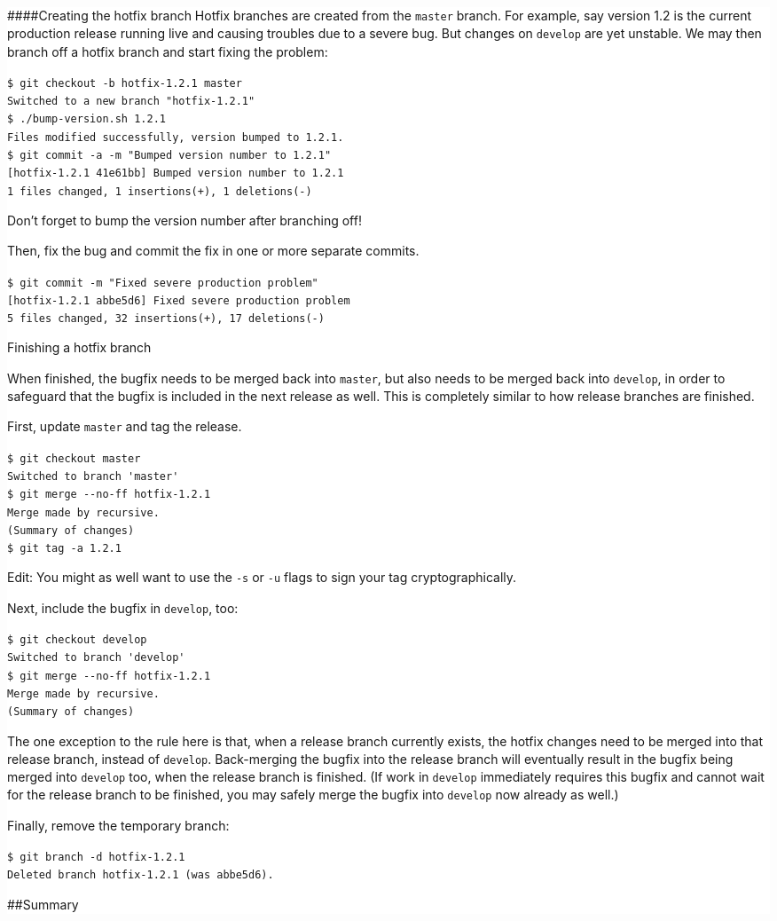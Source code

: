####Creating the hotfix branch
Hotfix branches are created from the ``master`` branch. For example, say version 1.2 is the current production release running live and causing troubles due to a severe bug. But changes on ``develop`` are yet unstable. We may then branch off a hotfix branch and start fixing the problem:

	$ git checkout -b hotfix-1.2.1 master
	Switched to a new branch "hotfix-1.2.1"
	$ ./bump-version.sh 1.2.1
	Files modified successfully, version bumped to 1.2.1.
	$ git commit -a -m "Bumped version number to 1.2.1"
	[hotfix-1.2.1 41e61bb] Bumped version number to 1.2.1
	1 files changed, 1 insertions(+), 1 deletions(-)
Don’t forget to bump the version number after branching off!

Then, fix the bug and commit the fix in one or more separate commits.

	$ git commit -m "Fixed severe production problem"
	[hotfix-1.2.1 abbe5d6] Fixed severe production problem
	5 files changed, 32 insertions(+), 17 deletions(-)
Finishing a hotfix branch

When finished, the bugfix needs to be merged back into ``master``, but also needs to be merged back into ``develop``, in order to safeguard that the bugfix is included in the next release as well. This is completely similar to how release branches are finished.

First, update ``master`` and tag the release.

	$ git checkout master
	Switched to branch 'master'
	$ git merge --no-ff hotfix-1.2.1
	Merge made by recursive.
	(Summary of changes)
	$ git tag -a 1.2.1
Edit: You might as well want to use the ``-s`` or ``-u`` <key> flags to sign your tag cryptographically.

Next, include the bugfix in ``develop``, too:

	$ git checkout develop
	Switched to branch 'develop'
	$ git merge --no-ff hotfix-1.2.1
	Merge made by recursive.
	(Summary of changes)
The one exception to the rule here is that, when a release branch currently exists, the hotfix changes need to be merged into that release branch, instead of ``develop``. Back-merging the bugfix into the release branch will eventually result in the bugfix being merged into ``develop`` too, when the release branch is finished. (If work in ``develop`` immediately requires this bugfix and cannot wait for the release branch to be finished, you may safely merge the bugfix into ``develop`` now already as well.)

Finally, remove the temporary branch:

	$ git branch -d hotfix-1.2.1
	Deleted branch hotfix-1.2.1 (was abbe5d6).
##Summary


[Screen-shot-2009-12-24-at-11.32.03]: http://rogeriopradoj.github.com/translations/images/a-successful-git-branching-model/Screen-shot-2009-12-24-at-11.32.03.png
[centr-decentr]: http://rogeriopradoj.github.com/translations/images/a-successful-git-branching-model/centr-decentr.png
[bm002]: http://rogeriopradoj.github.com/translations/images/a-successful-git-branching-model/bm002.png
[fb]: http://rogeriopradoj.github.com/translations/images/a-successful-git-branching-model/fb.png
[merge-without-ff]: http://rogeriopradoj.github.com/translations/images/a-successful-git-branching-model/merge-without-ff.png
[hotfix-branches1]: http://rogeriopradoj.github.com/translations/images/a-successful-git-branching-model/hotfix-branches1.png
[pdf]: http://rogeriopradoj.github.com/translations/images/a-successful-git-branching-model/pdf.png
[Git]: http://git-scm.com
[see]: http://whygitisbetterthanx.com/
[the]: http://www.looble.com/git-vs-svn-which-is-better/
[web]: http://git.or.cz/gitwiki/GitSvnComparsion
[books]: http://svnbook.red-bean.com/
[every_1]: http://book.git-scm.com/
[Git_1]: http://pragprog.com/titles/tsgit/pragmatic-version-control-using-git
[book]: http://github.com/progit/progit
[gitflow-model.src.key]: http://github.com/downloads/nvie/gitflow/Git-branching-model-src.key.zip
[Git-branching-model.pdf]: http://github.com/downloads/nvie/gitflow/Git-branching-model.pdf